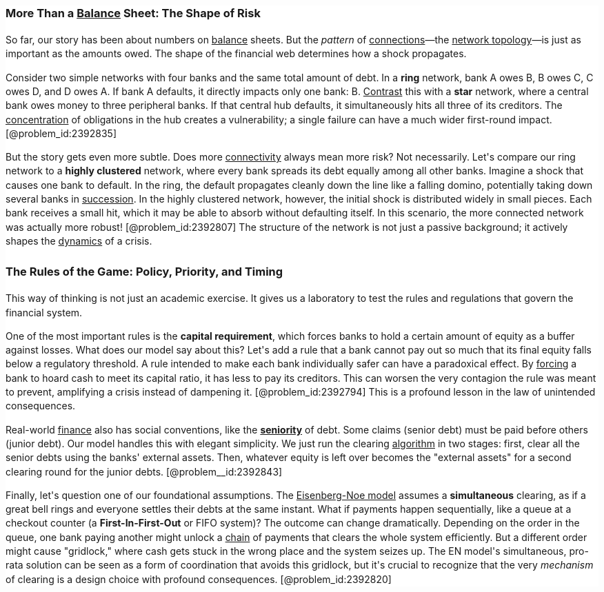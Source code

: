 ### More Than a [Balance](@article_id:169031) Sheet: The Shape of Risk

So far, our story has been about numbers on [balance](@article_id:169031) sheets. But the *pattern* of [connections](@article_id:193345)—the [network topology](@article_id:140913)—is just as important as the amounts owed. The shape of the financial web determines how a shock propagates.

Consider two simple networks with four banks and the same total amount of debt. In a **ring** network, bank A owes B, B owes C, C owes D, and D owes A. If bank A defaults, it directly impacts only one bank: B. [Contrast](@article_id:174771) this with a **star** network, where a central bank owes money to three peripheral banks. If that central hub defaults, it simultaneously hits all three of its creditors. The [concentration](@article_id:142108) of obligations in the hub creates a vulnerability; a single failure can have a much wider first-round impact. [@problem_id:2392835]

But the story gets even more subtle. Does more [connectivity](@article_id:263856) always mean more risk? Not necessarily. Let's compare our ring network to a **highly clustered** network, where every bank spreads its debt equally among all other banks. Imagine a shock that causes one bank to default. In the ring, the default propagates cleanly down the line like a falling domino, potentially taking down several banks in [succession](@article_id:194772). In the highly clustered network, however, the initial shock is distributed widely in small pieces. Each bank receives a small hit, which it may be able to absorb without defaulting itself. In this scenario, the more connected network was actually more robust! [@problem_id:2392807] The structure of the network is not just a passive background; it actively shapes the [dynamics](@article_id:163910) of a crisis.

### The Rules of the Game: Policy, Priority, and Timing

This way of thinking is not just an academic exercise. It gives us a laboratory to test the rules and regulations that govern the financial system.

One of the most important rules is the **capital requirement**, which forces banks to hold a certain amount of equity as a buffer against losses. What does our model say about this? Let's add a rule that a bank cannot pay out so much that its final equity falls below a regulatory threshold. A rule intended to make each bank individually safer can have a paradoxical effect. By [forcing](@article_id:149599) a bank to hoard cash to meet its capital ratio, it has less to pay its creditors. This can worsen the very contagion the rule was meant to prevent, amplifying a crisis instead of dampening it. [@problem_id:2392794] This is a profound lesson in the law of unintended consequences.

Real-world [finance](@article_id:144433) also has social conventions, like the **[seniority](@article_id:158482)** of debt. Some claims (senior debt) must be paid before others (junior debt). Our model handles this with elegant simplicity. We just run the clearing [algorithm](@article_id:267625) in two stages: first, clear all the senior debts using the banks' external assets. Then, whatever equity is left over becomes the "external assets" for a second clearing round for the junior debts. [@problem__id:2392843]

Finally, let's question one of our foundational assumptions. The [Eisenberg-Noe model](@article_id:137175) assumes a **simultaneous** clearing, as if a great bell rings and everyone settles their debts at the same instant. What if payments happen sequentially, like a queue at a checkout counter (a **First-In-First-Out** or FIFO system)? The outcome can change dramatically. Depending on the order in the queue, one bank paying another might unlock a [chain](@article_id:267135) of payments that clears the whole system efficiently. But a different order might cause "gridlock," where cash gets stuck in the wrong place and the system seizes up. The EN model's simultaneous, pro-rata solution can be seen as a form of coordination that avoids this gridlock, but it's crucial to recognize that the very *mechanism* of clearing is a design choice with profound consequences. [@problem_id:2392820]
